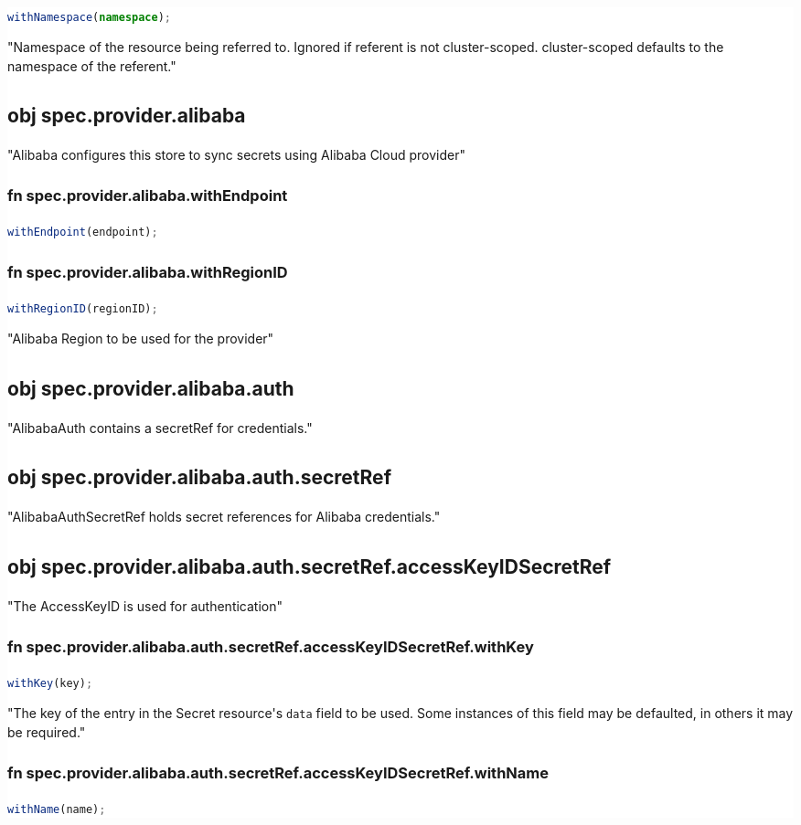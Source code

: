 ```ts
withNamespace(namespace);
```

"Namespace of the resource being referred to. Ignored if referent is not
cluster-scoped. cluster-scoped defaults to the namespace of the referent."

## obj spec.provider.alibaba

"Alibaba configures this store to sync secrets using Alibaba Cloud provider"

### fn spec.provider.alibaba.withEndpoint

```ts
withEndpoint(endpoint);
```

### fn spec.provider.alibaba.withRegionID

```ts
withRegionID(regionID);
```

"Alibaba Region to be used for the provider"

## obj spec.provider.alibaba.auth

"AlibabaAuth contains a secretRef for credentials."

## obj spec.provider.alibaba.auth.secretRef

"AlibabaAuthSecretRef holds secret references for Alibaba credentials."

## obj spec.provider.alibaba.auth.secretRef.accessKeyIDSecretRef

"The AccessKeyID is used for authentication"

### fn spec.provider.alibaba.auth.secretRef.accessKeyIDSecretRef.withKey

```ts
withKey(key);
```

"The key of the entry in the Secret resource's `data` field to be used. Some
instances of this field may be defaulted, in others it may be required."

### fn spec.provider.alibaba.auth.secretRef.accessKeyIDSecretRef.withName

```ts
withName(name);
```
